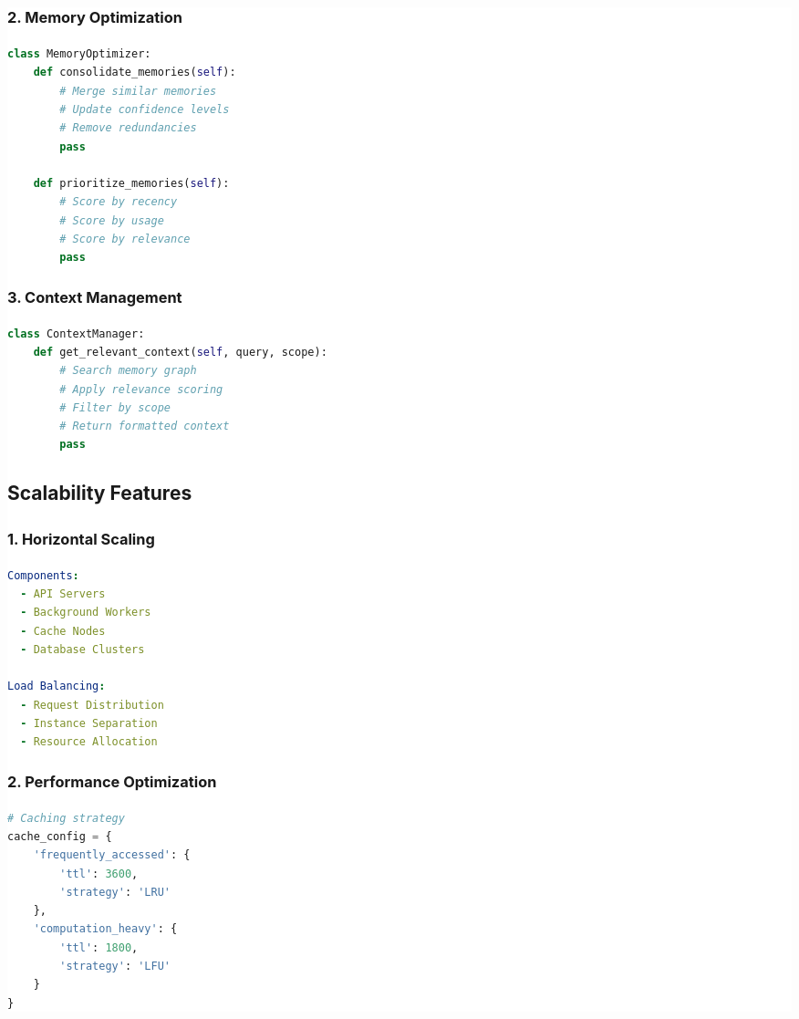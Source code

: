 ### 2. Memory Optimization
```python
class MemoryOptimizer:
    def consolidate_memories(self):
        # Merge similar memories
        # Update confidence levels
        # Remove redundancies
        pass

    def prioritize_memories(self):
        # Score by recency
        # Score by usage
        # Score by relevance
        pass
```

### 3. Context Management
```python
class ContextManager:
    def get_relevant_context(self, query, scope):
        # Search memory graph
        # Apply relevance scoring
        # Filter by scope
        # Return formatted context
        pass
```

## Scalability Features

### 1. Horizontal Scaling
```yaml
Components:
  - API Servers
  - Background Workers
  - Cache Nodes
  - Database Clusters

Load Balancing:
  - Request Distribution
  - Instance Separation
  - Resource Allocation
```

### 2. Performance Optimization
```python
# Caching strategy
cache_config = {
    'frequently_accessed': {
        'ttl': 3600,
        'strategy': 'LRU'
    },
    'computation_heavy': {
        'ttl': 1800,
        'strategy': 'LFU'
    }
}
```
